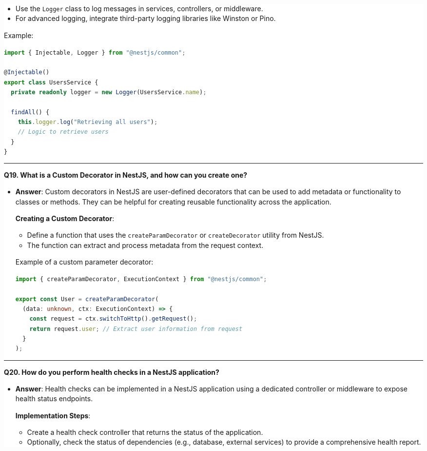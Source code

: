   - Use the `Logger` class to log messages in services, controllers, or middleware.
  - For advanced logging, integrate third-party logging libraries like Winston or Pino.

  Example:

  ```typescript
  import { Injectable, Logger } from "@nestjs/common";

  @Injectable()
  export class UsersService {
    private readonly logger = new Logger(UsersService.name);

    findAll() {
      this.logger.log("Retrieving all users");
      // Logic to retrieve users
    }
  }
  ```

---

**Q19. What is a Custom Decorator in NestJS, and how can you create one?**

- **Answer**:
  Custom decorators in NestJS are user-defined decorators that can be used to add metadata or functionality to classes or methods. They can be helpful for creating reusable functionality across the application.

  **Creating a Custom Decorator**:

  - Define a function that uses the `createParamDecorator` or `createDecorator` utility from NestJS.
  - The function can extract and process metadata from the request context.

  Example of a custom parameter decorator:

  ```typescript
  import { createParamDecorator, ExecutionContext } from "@nestjs/common";

  export const User = createParamDecorator(
    (data: unknown, ctx: ExecutionContext) => {
      const request = ctx.switchToHttp().getRequest();
      return request.user; // Extract user information from request
    }
  );
  ```

---

**Q20. How do you perform health checks in a NestJS application?**

- **Answer**:
  Health checks can be implemented in a NestJS application using a dedicated controller or middleware to expose health status endpoints.

  **Implementation Steps**:

  - Create a health check controller that returns the status of the application.
  - Optionally, check the status of dependencies (e.g., database, external services) to provide a comprehensive health report.
